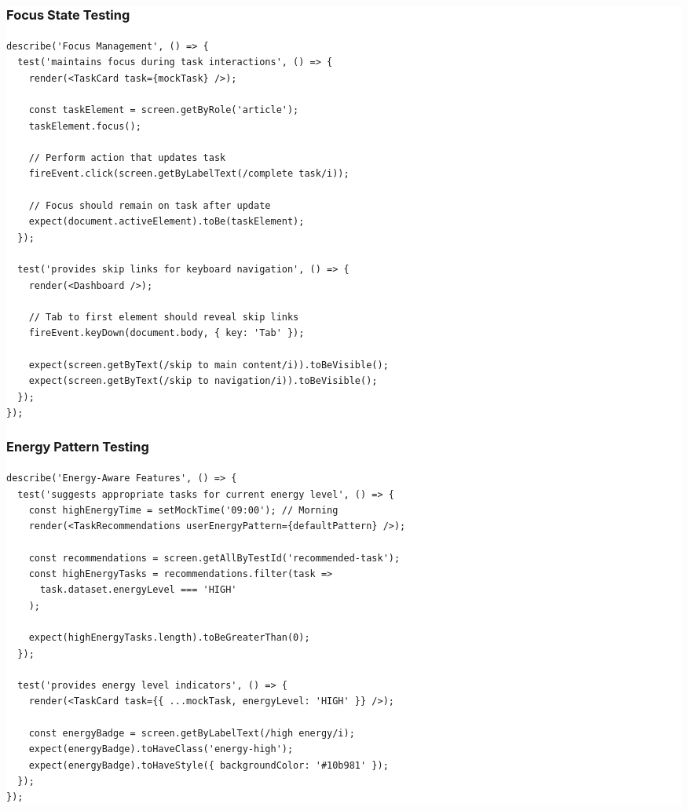 ### Focus State Testing
```tsx
describe('Focus Management', () => {
  test('maintains focus during task interactions', () => {
    render(<TaskCard task={mockTask} />);
    
    const taskElement = screen.getByRole('article');
    taskElement.focus();
    
    // Perform action that updates task
    fireEvent.click(screen.getByLabelText(/complete task/i));
    
    // Focus should remain on task after update
    expect(document.activeElement).toBe(taskElement);
  });
  
  test('provides skip links for keyboard navigation', () => {
    render(<Dashboard />);
    
    // Tab to first element should reveal skip links
    fireEvent.keyDown(document.body, { key: 'Tab' });
    
    expect(screen.getByText(/skip to main content/i)).toBeVisible();
    expect(screen.getByText(/skip to navigation/i)).toBeVisible();
  });
});
```

### Energy Pattern Testing
```tsx
describe('Energy-Aware Features', () => {
  test('suggests appropriate tasks for current energy level', () => {
    const highEnergyTime = setMockTime('09:00'); // Morning
    render(<TaskRecommendations userEnergyPattern={defaultPattern} />);
    
    const recommendations = screen.getAllByTestId('recommended-task');
    const highEnergyTasks = recommendations.filter(task => 
      task.dataset.energyLevel === 'HIGH'
    );
    
    expect(highEnergyTasks.length).toBeGreaterThan(0);
  });
  
  test('provides energy level indicators', () => {
    render(<TaskCard task={{ ...mockTask, energyLevel: 'HIGH' }} />);
    
    const energyBadge = screen.getByLabelText(/high energy/i);
    expect(energyBadge).toHaveClass('energy-high');
    expect(energyBadge).toHaveStyle({ backgroundColor: '#10b981' });
  });
});
```
